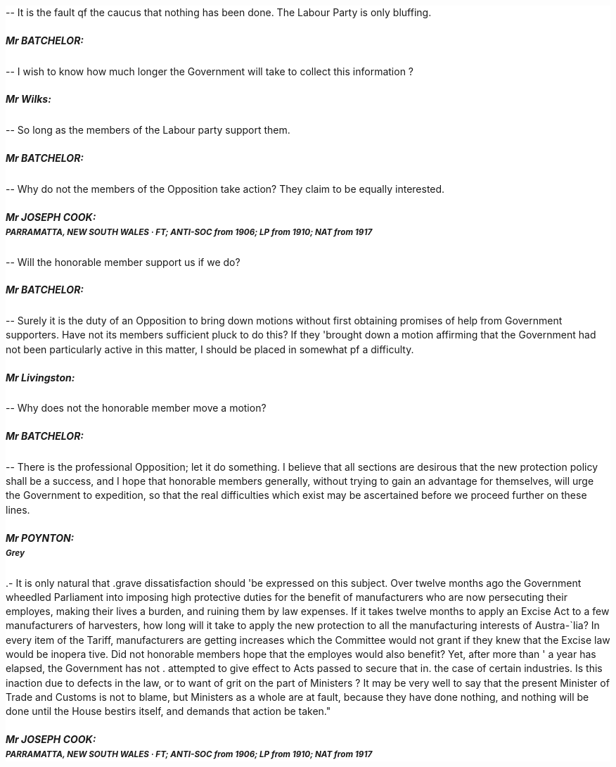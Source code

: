 -- It is the fault qf the caucus that nothing has been done. The Labour Party is only bluffing. 

##### Mr BATCHELOR:

-- I wish to know how much longer the Government will take to collect this information ? 

##### Mr Wilks:

--  So long as the members of the Labour party support them. 

##### Mr BATCHELOR:

-- Why do not the members of the Opposition take action? They claim to be equally interested. 

##### Mr JOSEPH COOK:<br><small class="text-muted">PARRAMATTA, NEW SOUTH WALES &middot; FT; ANTI-SOC from 1906; LP from 1910; NAT from 1917</small>

--  Will the honorable member support us if we do? 

##### Mr BATCHELOR:

-- Surely it is the duty of an Opposition to bring down motions without first obtaining promises of help from Government supporters. Have not its members sufficient pluck to do this? If they 'brought down a motion affirming that the Government had not been particularly active in this matter, I should be placed in somewhat pf a difficulty. 

##### Mr Livingston:

--  Why does not the honorable member move a motion? 

##### Mr BATCHELOR:

-- There is the professional Opposition; let it do something. I believe that all sections are desirous that the new protection policy shall be a success, and I hope that honorable members generally, without trying to gain an advantage for themselves, will urge the Government to expedition, so that the real difficulties which exist may be ascertained before we proceed further on these lines. 

##### Mr POYNTON:<br><small class="text-muted">Grey</small>

.- It is only natural that .grave dissatisfaction should 'be expressed on this subject. Over twelve months ago the Government wheedled Parliament into imposing high protective duties for the benefit of manufacturers who are now persecuting their employes, making their lives a burden, and ruining them by law expenses. If it takes twelve months to apply an Excise Act to a few manufacturers of harvesters, how long will it take to apply the new protection to all the manufacturing interests of Austra-`Iia? In every item of the Tariff, manufacturers are getting increases which the Committee would not grant if they knew that the Excise law would be inopera tive. Did not honorable members hope that the employes would also benefit? Yet, after more than ' a year has elapsed, the Government has not . attempted to give effect to Acts passed to secure that in. the case of certain industries. Is this inaction due to defects in the law, or to want of grit on the part of Ministers ? It may be very well to say that the present Minister of Trade and Customs is not to blame, but Ministers as a whole are at fault, because they have done nothing, and nothing will be done until the House bestirs itself, and demands that action be taken." 

##### Mr JOSEPH COOK:<br><small class="text-muted">PARRAMATTA, NEW SOUTH WALES &middot; FT; ANTI-SOC from 1906; LP from 1910; NAT from 1917</small>
